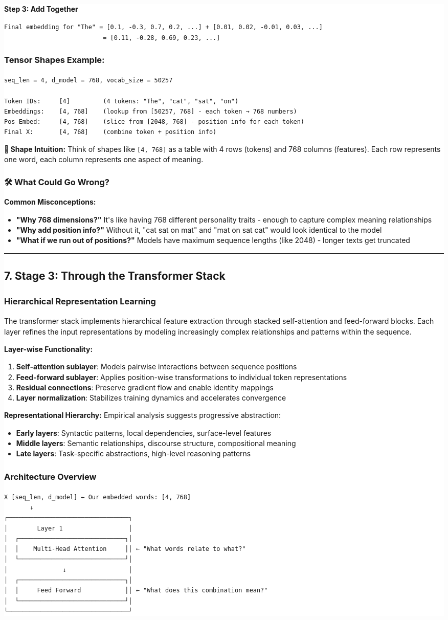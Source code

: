 **Step 3: Add Together**
```
Final embedding for "The" = [0.1, -0.3, 0.7, 0.2, ...] + [0.01, 0.02, -0.01, 0.03, ...]
                           = [0.11, -0.28, 0.69, 0.23, ...]
```

### Tensor Shapes Example:
```
seq_len = 4, d_model = 768, vocab_size = 50257

Token IDs:     [4]         (4 tokens: "The", "cat", "sat", "on")
Embeddings:    [4, 768]    (lookup from [50257, 768] - each token → 768 numbers)
Pos Embed:     [4, 768]    (slice from [2048, 768] - position info for each token)
Final X:       [4, 768]    (combine token + position info)
```

**🎯 Shape Intuition:** Think of shapes like `[4, 768]` as a table with 4 rows (tokens) and 768 columns (features). Each row represents one word, each column represents one aspect of meaning.

### 🛠️ What Could Go Wrong?

**Common Misconceptions:**
- **"Why 768 dimensions?"** It's like having 768 different personality traits - enough to capture complex meaning relationships
- **"Why add position info?"** Without it, "cat sat on mat" and "mat on sat cat" would look identical to the model
- **"What if we run out of positions?"** Models have maximum sequence lengths (like 2048) - longer texts get truncated

---

## 7. Stage 3: Through the Transformer Stack

### Hierarchical Representation Learning

The transformer stack implements hierarchical feature extraction through stacked self-attention and feed-forward blocks. Each layer refines the input representations by modeling increasingly complex relationships and patterns within the sequence.

**Layer-wise Functionality:**
1. **Self-attention sublayer**: Models pairwise interactions between sequence positions
2. **Feed-forward sublayer**: Applies position-wise transformations to individual token representations
3. **Residual connections**: Preserve gradient flow and enable identity mappings
4. **Layer normalization**: Stabilizes training dynamics and accelerates convergence

**Representational Hierarchy:** Empirical analysis suggests progressive abstraction:
- **Early layers**: Syntactic patterns, local dependencies, surface-level features
- **Middle layers**: Semantic relationships, discourse structure, compositional meaning
- **Late layers**: Task-specific abstractions, high-level reasoning patterns

### Architecture Overview
```
X [seq_len, d_model] ← Our embedded words: [4, 768]
       ↓
┌─────────────────────────────────┐
│        Layer 1                  │
│  ┌─────────────────────────────┐│
│  │    Multi-Head Attention     ││ ← "What words relate to what?"
│  └─────────────────────────────┘│
│               ↓                 │
│  ┌─────────────────────────────┐│
│  │     Feed Forward            ││ ← "What does this combination mean?"
│  └─────────────────────────────┘│
└─────────────────────────────────┘
```